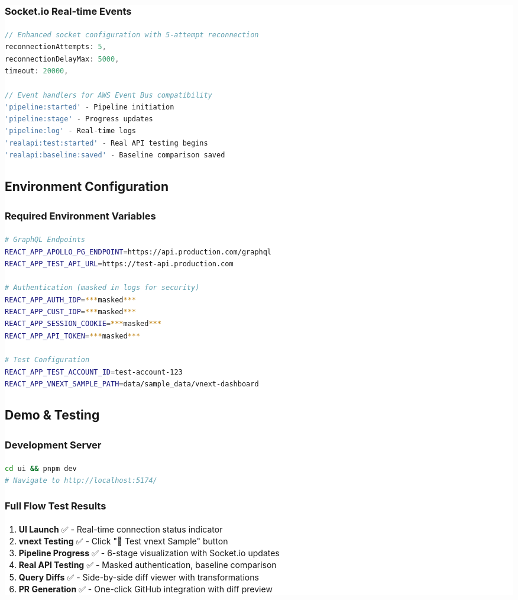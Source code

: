### Socket.io Real-time Events
```typescript
// Enhanced socket configuration with 5-attempt reconnection
reconnectionAttempts: 5,
reconnectionDelayMax: 5000,
timeout: 20000,

// Event handlers for AWS Event Bus compatibility
'pipeline:started' - Pipeline initiation
'pipeline:stage' - Progress updates  
'pipeline:log' - Real-time logs
'realapi:test:started' - Real API testing begins
'realapi:baseline:saved' - Baseline comparison saved
```

## Environment Configuration

### Required Environment Variables
```bash
# GraphQL Endpoints
REACT_APP_APOLLO_PG_ENDPOINT=https://api.production.com/graphql
REACT_APP_TEST_API_URL=https://test-api.production.com

# Authentication (masked in logs for security)  
REACT_APP_AUTH_IDP=***masked***
REACT_APP_CUST_IDP=***masked***
REACT_APP_SESSION_COOKIE=***masked***
REACT_APP_API_TOKEN=***masked***

# Test Configuration
REACT_APP_TEST_ACCOUNT_ID=test-account-123
REACT_APP_VNEXT_SAMPLE_PATH=data/sample_data/vnext-dashboard
```

## Demo & Testing

### Development Server
```bash
cd ui && pnpm dev  
# Navigate to http://localhost:5174/
```

### Full Flow Test Results
1. **UI Launch** ✅ - Real-time connection status indicator
2. **vnext Testing** ✅ - Click "🧪 Test vnext Sample" button
3. **Pipeline Progress** ✅ - 6-stage visualization with Socket.io updates
4. **Real API Testing** ✅ - Masked authentication, baseline comparison
5. **Query Diffs** ✅ - Side-by-side diff viewer with transformations
6. **PR Generation** ✅ - One-click GitHub integration with diff preview
